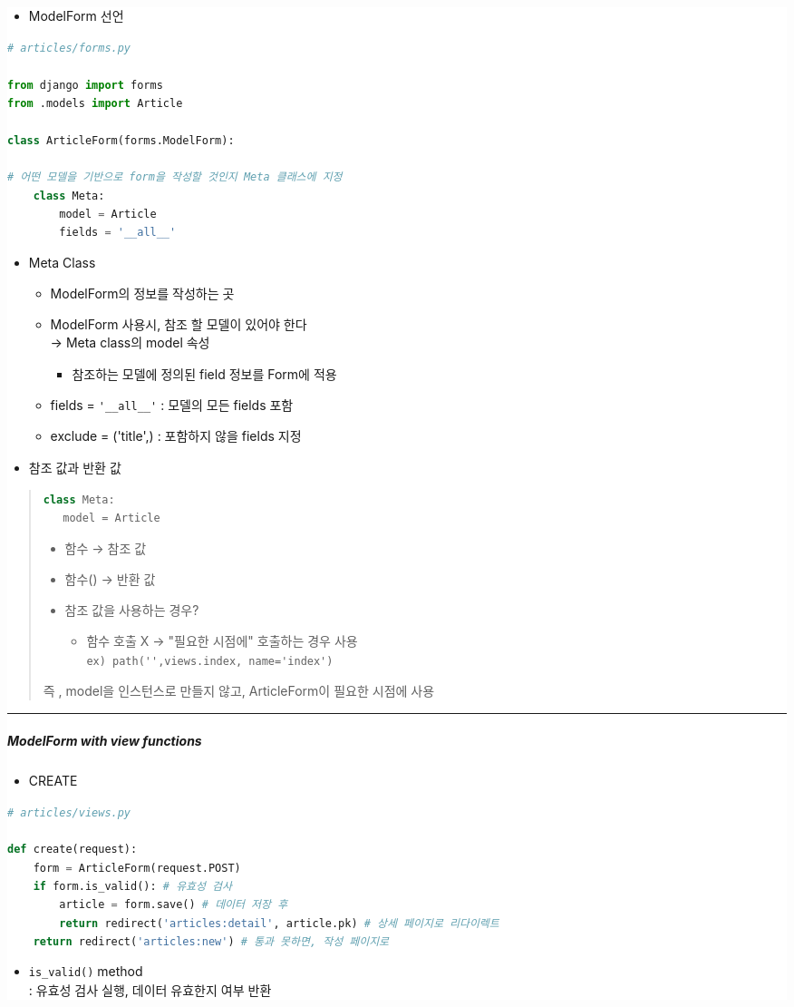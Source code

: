 - ModelForm 선언  
```python
# articles/forms.py

from django import forms
from .models import Article

class ArticleForm(forms.ModelForm):

# 어떤 모델을 기반으로 form을 작성할 것인지 Meta 클래스에 지정
    class Meta:
        model = Article
        fields = '__all__'
```
- Meta Class  
    - ModelForm의 정보를 작성하는 곳  
    - ModelForm 사용시, 참조 할 모델이 있어야 한다  
    &rightarrow; Meta class의 model 속성  
      - 참조하는 모델에 정의된 field 정보를 Form에 적용  
    
    - fields = `'__all__'` : 모델의 모든 fields 포함  
    - exclude = ('title',) : 포함하지 않을 fields 지정
    

- 참조 값과 반환 값
>
>```python
>class Meta:
>    model = Article
>```
>- 함수 &rightarrow; 참조 값
>- 함수() &rightarrow; 반환 값  
> 
> - 참조 값을 사용하는 경우?
>   - 함수 호출 X &rightarrow; "필요한 시점에" 호출하는 경우 사용  
> `ex) path('',views.index, name='index')`  
> 
> 즉 , model을 인스턴스로 만들지 않고, ArticleForm이 필요한 시점에 사용  

---
##### ModelForm with view functions  
- CREATE  
```python
# articles/views.py

def create(request):
    form = ArticleForm(request.POST)
    if form.is_valid(): # 유효성 검사
        article = form.save() # 데이터 저장 후
        return redirect('articles:detail', article.pk) # 상세 페이지로 리다이렉트
    return redirect('articles:new') # 통과 못하면, 작성 페이지로
```

- `is_valid()` method  
: 유효성 검사 실행, 데이터 유효한지 여부 반환  
  